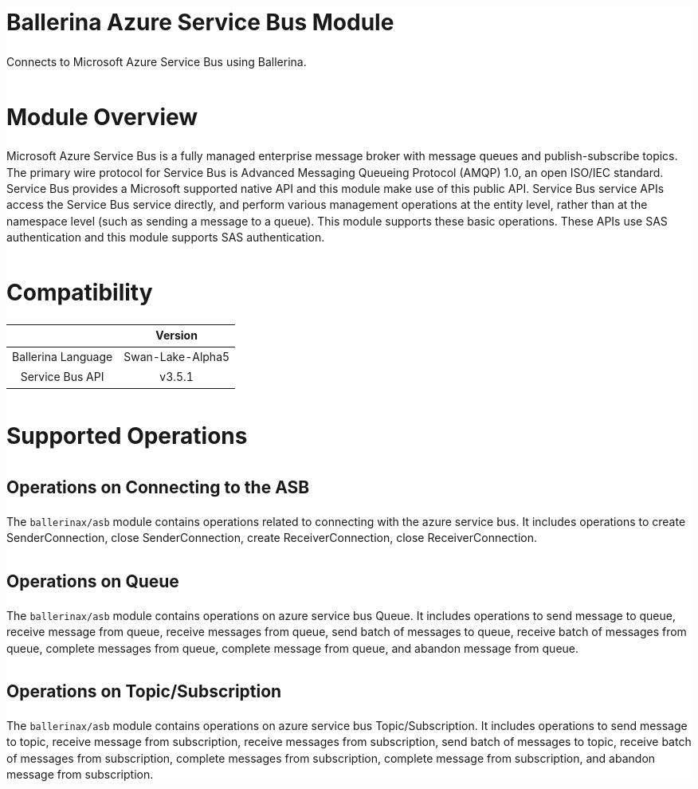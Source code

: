 # Ballerina Azure Service Bus Module

Connects to Microsoft Azure Service Bus using Ballerina.

# Module Overview
Microsoft Azure Service Bus is a fully managed enterprise message broker with message queues and publish-subscribe 
topics. The primary wire protocol for Service Bus is Advanced Messaging Queueing Protocol (AMQP) 1.0, an open ISO/IEC 
standard. Service Bus provides a Microsoft supported native API and this module make use of this public API. 
Service Bus service APIs access the Service Bus service directly, and perform various management operations at the 
entity level, rather than at the namespace level (such as sending a message to a queue). This module supports these 
basic operations. These APIs use SAS authentication and this module supports SAS authentication.  

# Compatibility
|                     |    Version                  |
|:-------------------:|:---------------------------:|
| Ballerina Language  | Swan-Lake-Alpha5            |
| Service Bus API     | v3.5.1                      |

# Supported Operations

## Operations on Connecting to the ASB
The `ballerinax/asb` module contains operations related to connecting with the azure service bus. It includes operations 
to create SenderConnection, close SenderConnection, create ReceiverConnection, close ReceiverConnection. 

## Operations on Queue
The `ballerinax/asb` module contains operations on azure service bus Queue. It includes operations to send message to 
queue, receive message from queue, receive messages from queue, send batch of messages to queue, receive batch of 
messages from queue, complete messages from queue, complete message from queue, and abandon message from queue.  

## Operations on Topic/Subscription
The `ballerinax/asb` module contains operations on azure service bus Topic/Subscription. It includes operations to send 
message to topic, receive message from subscription, receive messages from subscription, send batch of messages to 
topic, receive batch of messages from subscription, complete messages from subscription, complete message from 
subscription, and abandon message from subscription.  
